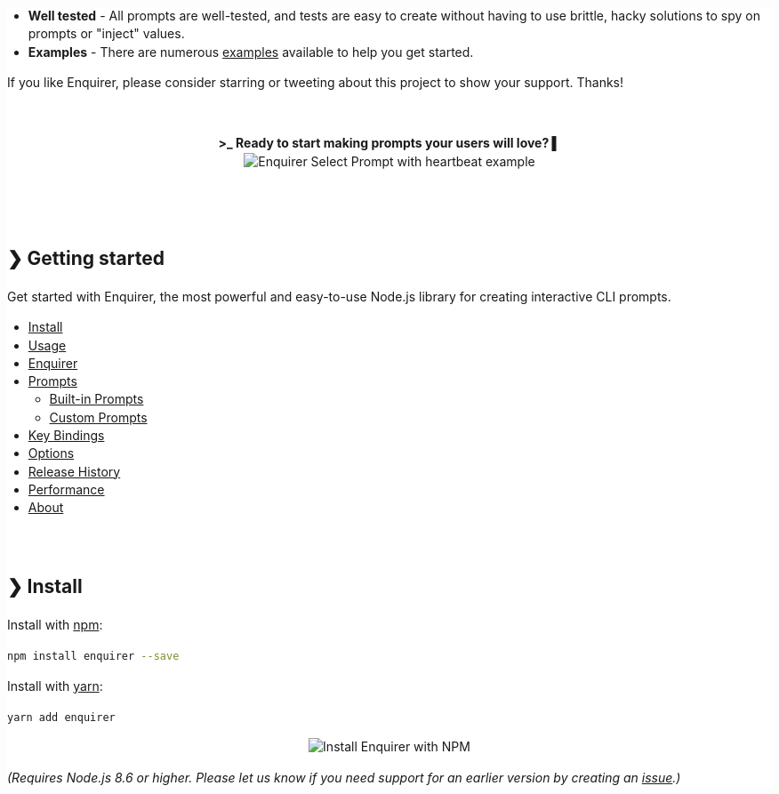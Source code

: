 - **Well tested** - All prompts are well-tested, and tests are easy to create without having to use brittle, hacky solutions to spy on prompts or "inject" values.
- **Examples** - There are numerous [examples](examples) available to help you get started.

If you like Enquirer, please consider starring or tweeting about this project to show your support. Thanks!

[issue]: https://github.com/enquirer/enquirer/issues/new
[pulls]: https://github.com/enquirer/enquirer/pulls
[jon]: https://github.com/jonschlinkert
[brian]: https://github.com/doowb

<br>

<p align="center">
  <b>>_ Ready to start making prompts your users will love? ▌</b><br>
  <img src="https://raw.githubusercontent.com/enquirer/enquirer/master/media/heartbeat.gif" alt="Enquirer Select Prompt with heartbeat example" width="750">
</p>

<br>
<br>

## ❯ Getting started

Get started with Enquirer, the most powerful and easy-to-use Node.js library for creating interactive CLI prompts.

- [Install](#-install)
- [Usage](#-usage)
- [Enquirer](#-enquirer)
- [Prompts](#-prompts)
  * [Built-in Prompts](#-built-in-prompts)
  * [Custom Prompts](#-custom-prompts)
- [Key Bindings](#-key-bindings)
- [Options](#prompt-options)
- [Release History](#-release-history)
- [Performance](#-performance)
- [About](#-about)

<br>

## ❯ Install

Install with [npm](https://www.npmjs.com/):

```sh
npm install enquirer --save
```
Install with [yarn](https://yarnpkg.com/en/):

```sh
yarn add enquirer
```

<p align="center">
  <img src="https://raw.githubusercontent.com/enquirer/enquirer/master/media/npm-install.gif" alt="Install Enquirer with NPM" width="750">
</p>

_(Requires Node.js 8.6 or higher. Please let us know if you need support for an earlier version by creating an [issue](../../issues/new).)_
